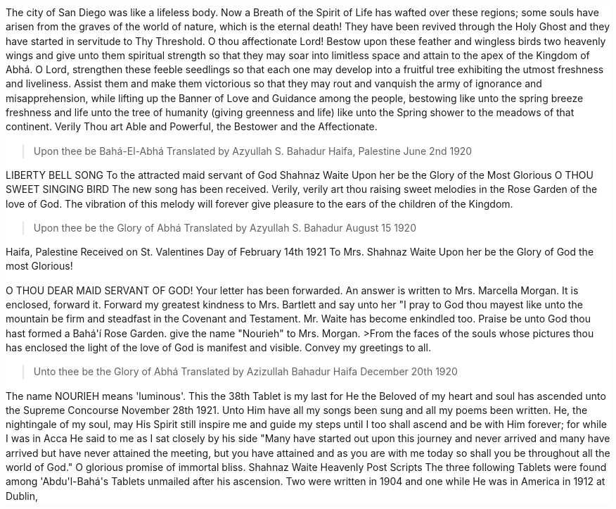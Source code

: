 The city of San Diego was like a lifeless body. Now a Breath of the Spirit of Life has wafted
over these regions; some souls have arisen from the graves of the world of nature, which
is the eternal death! They have been revived through the Holy Ghost and they have started
in servitude to Thy Threshold.
O thou affectionate Lord! Bestow upon these feather and wingless birds two heavenly
wings and give unto them spiritual strength so that they may soar into limitless space and
attain to the apex of the Kingdom of Abhá.
O Lord, strengthen these feeble seedlings so that each one may develop into a fruitful tree
exhibiting the utmost freshness and liveliness. Assist them and make them victorious so
that they may rout and vanquish the army of ignorance and misapprehension, while lifting
up the Banner of Love and Guidance among the people, bestowing like unto the spring
breeze freshness and life unto the tree of humanity (giving greenness and life) like unto the
Spring shower to the meadows of that continent. Verily Thou art Able and Powerful, the
Bestower and the Affectionate.

> Upon thee be Bahá-El-Abhá
> Translated by Azyullah S. Bahadur
> Haifa, Palestine June 2nd 1920

LIBERTY BELL SONG
To the attracted maid servant of God Shahnaz Waite
Upon her be the Glory of the Most Glorious
O THOU SWEET SINGING BIRD
The new song has been received. Verily, verily art thou raising sweet melodies in the Rose
Garden of the love of God. The vibration of this melody will forever give pleasure to the
ears of the children of the Kingdom.

> Upon thee be the Glory of Abhá
> Translated by Azyullah S. Bahadur August 15 1920

Haifa, Palestine
Received on St. Valentines Day of February 14th 1921
To Mrs. Shahnaz Waite
Upon her be the Glory of God the most Glorious!

O THOU DEAR MAID SERVANT OF GOD!
Your letter has been forwarded. An answer is written to Mrs. Marcella Morgan. It is
enclosed, forward it. Forward my greatest kindness to Mrs. Bartlett and say unto her "I
pray to God thou mayest like unto the mountain be firm and steadfast in the Covenant and
Testament. Mr. Waite has become enkindled too. Praise be unto God thou hast formed a
Bahá'í Rose Garden. give the name "Nourieh" to Mrs. Morgan. >From the faces of the
souls whose pictures thou has enclosed the light of the love of God is manifest and visible.
Convey my greetings to all.

> Unto thee be the Glory of Abhá
> Translated by Azizullah Bahadur
> Haifa December 20th 1920

The name NOURIEH means 'luminous'.
This the 38th Tablet is my last for He the Beloved of my heart and soul has ascended unto
the Supreme Concourse November 28th 1921. Unto Him have all my songs been sung
and all my poems been written. He, the nightingale of my soul, may His Spirit still inspire
me and guide my steps until I too shall ascend and be with Him forever; for while I was in
Acca He said to me as I sat closely by his side "Many have started out upon this journey
and never arrived and many have arrived but have never attained the meeting, but you
have attained and as you are with me today so shall you be throughout all the world of
God." O glorious promise of immortal bliss. Shahnaz Waite
Heavenly Post Scripts
The three following Tablets were found among 'Abdu'l-Bahá's Tablets unmailed after his
ascension. Two were written in 1904 and one while He was in America in 1912 at Dublin,
